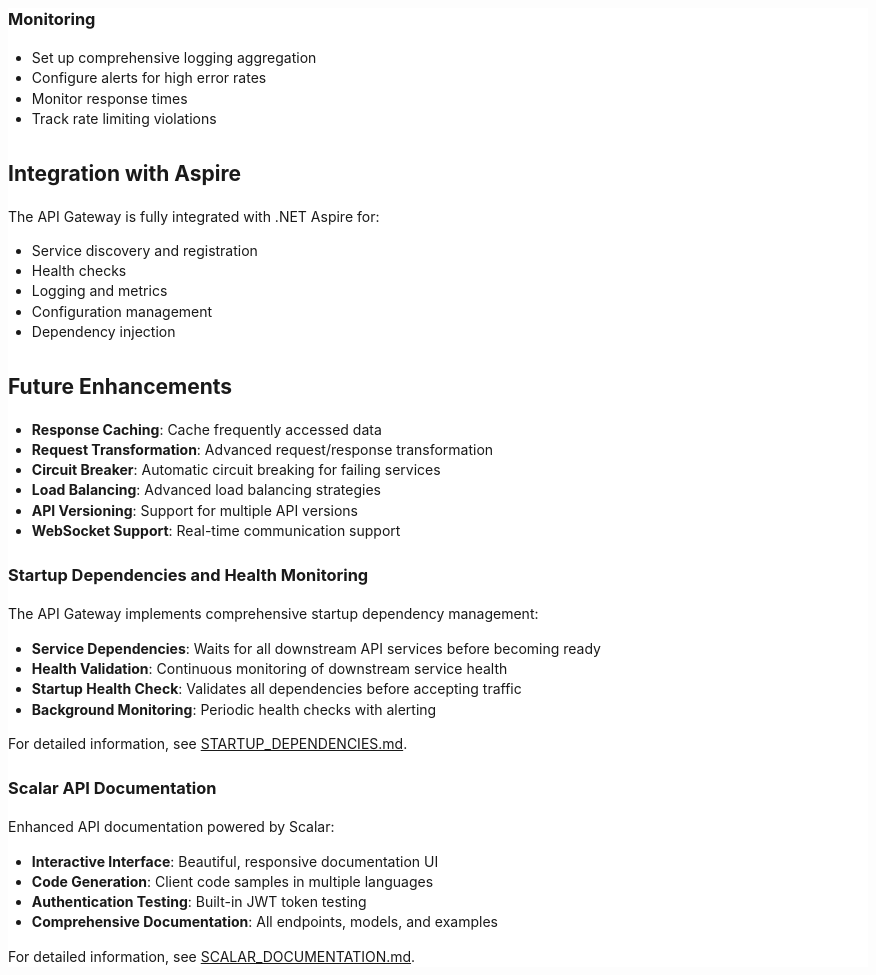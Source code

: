 ### Monitoring
- Set up comprehensive logging aggregation
- Configure alerts for high error rates
- Monitor response times
- Track rate limiting violations

## Integration with Aspire

The API Gateway is fully integrated with .NET Aspire for:
- Service discovery and registration
- Health checks
- Logging and metrics
- Configuration management
- Dependency injection

## Future Enhancements

- **Response Caching**: Cache frequently accessed data
- **Request Transformation**: Advanced request/response transformation
- **Circuit Breaker**: Automatic circuit breaking for failing services
- **Load Balancing**: Advanced load balancing strategies
- **API Versioning**: Support for multiple API versions
- **WebSocket Support**: Real-time communication support

### Startup Dependencies and Health Monitoring

The API Gateway implements comprehensive startup dependency management:

- **Service Dependencies**: Waits for all downstream API services before becoming ready
- **Health Validation**: Continuous monitoring of downstream service health
- **Startup Health Check**: Validates all dependencies before accepting traffic
- **Background Monitoring**: Periodic health checks with alerting

For detailed information, see [STARTUP_DEPENDENCIES.md](STARTUP_DEPENDENCIES.md).

### Scalar API Documentation

Enhanced API documentation powered by Scalar:

- **Interactive Interface**: Beautiful, responsive documentation UI
- **Code Generation**: Client code samples in multiple languages
- **Authentication Testing**: Built-in JWT token testing
- **Comprehensive Documentation**: All endpoints, models, and examples

For detailed information, see [SCALAR_DOCUMENTATION.md](SCALAR_DOCUMENTATION.md).

